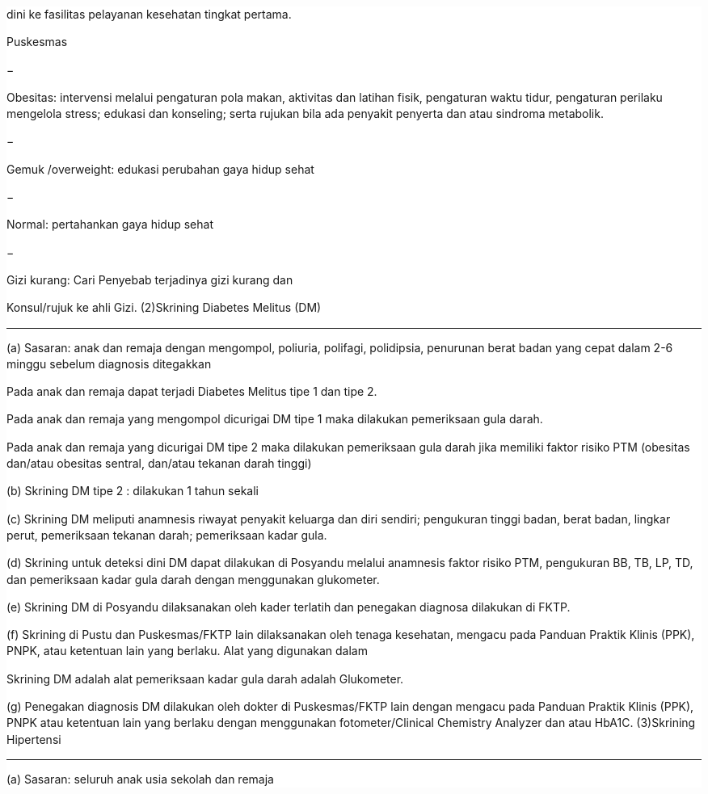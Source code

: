 dini ke fasilitas pelayanan kesehatan tingkat pertama.

Puskesmas

−

Obesitas: intervensi melalui pengaturan pola makan, aktivitas dan latihan fisik, pengaturan waktu tidur, pengaturan perilaku mengelola stress; edukasi dan konseling; serta rujukan bila ada penyakit penyerta dan atau sindroma metabolik.

−

Gemuk /overweight: edukasi perubahan gaya hidup sehat

−

Normal: pertahankan gaya hidup sehat

−

Gizi kurang: Cari Penyebab terjadinya gizi kurang dan

Konsul/rujuk ke ahli Gizi.
(2)Skrining Diabetes Melitus (DM)

---------------------------------

(a) Sasaran: anak dan remaja dengan mengompol, poliuria, polifagi, polidipsia, penurunan berat badan yang cepat dalam 2-6 minggu sebelum diagnosis ditegakkan

Pada anak dan remaja dapat terjadi Diabetes Melitus tipe 1 dan tipe 2.

Pada anak dan remaja yang mengompol dicurigai DM tipe 1 maka dilakukan pemeriksaan gula darah.

Pada anak dan remaja yang dicurigai DM tipe 2 maka dilakukan pemeriksaan gula darah jika memiliki faktor risiko PTM (obesitas dan/atau obesitas sentral, dan/atau tekanan darah tinggi)

(b) Skrining DM tipe 2 : dilakukan 1 tahun sekali

(c) Skrining DM meliputi anamnesis riwayat penyakit keluarga dan diri sendiri; pengukuran tinggi badan, berat badan, lingkar perut, pemeriksaan tekanan darah; pemeriksaan kadar gula.

(d) Skrining untuk deteksi dini DM dapat dilakukan di Posyandu melalui anamnesis faktor risiko PTM, pengukuran BB, TB, LP, TD, dan pemeriksaan kadar gula darah dengan menggunakan glukometer.

(e) Skrining DM di Posyandu dilaksanakan oleh kader terlatih dan penegakan diagnosa dilakukan di FKTP.

(f) Skrining di Pustu dan Puskesmas/FKTP lain dilaksanakan oleh tenaga kesehatan, mengacu pada Panduan Praktik Klinis (PPK), PNPK, atau ketentuan lain yang berlaku. Alat yang digunakan dalam

Skrining DM adalah alat pemeriksaan kadar gula darah adalah Glukometer.

(g) Penegakan diagnosis DM dilakukan oleh dokter di Puskesmas/FKTP lain dengan mengacu pada Panduan Praktik Klinis (PPK), PNPK atau ketentuan lain yang berlaku dengan menggunakan fotometer/Clinical Chemistry Analyzer dan atau HbA1C.
(3)Skrining Hipertensi

----------------------

(a) Sasaran: seluruh anak usia sekolah dan remaja
